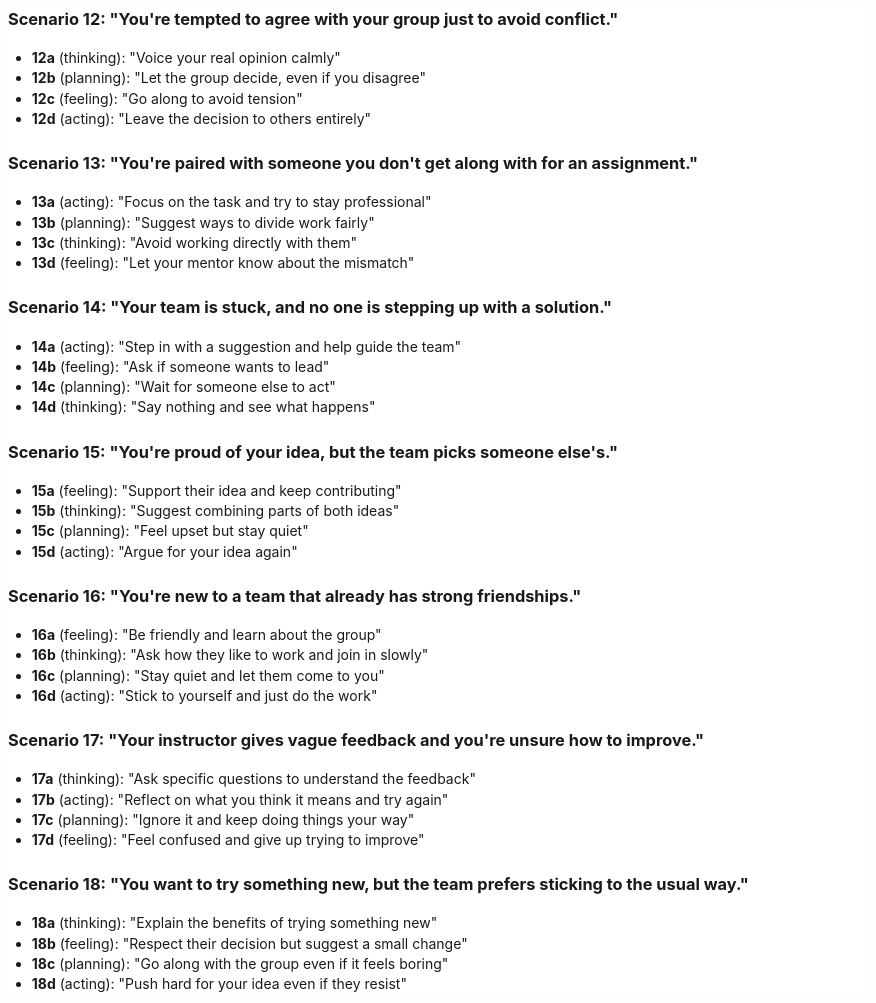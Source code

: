 ### Scenario 12: "You're tempted to agree with your group just to avoid conflict."
- **12a** (thinking): "Voice your real opinion calmly"
- **12b** (planning): "Let the group decide, even if you disagree"
- **12c** (feeling): "Go along to avoid tension"
- **12d** (acting): "Leave the decision to others entirely"

### Scenario 13: "You're paired with someone you don't get along with for an assignment."
- **13a** (acting): "Focus on the task and try to stay professional"
- **13b** (planning): "Suggest ways to divide work fairly"
- **13c** (thinking): "Avoid working directly with them"
- **13d** (feeling): "Let your mentor know about the mismatch"

### Scenario 14: "Your team is stuck, and no one is stepping up with a solution."
- **14a** (acting): "Step in with a suggestion and help guide the team"
- **14b** (feeling): "Ask if someone wants to lead"
- **14c** (planning): "Wait for someone else to act"
- **14d** (thinking): "Say nothing and see what happens"

### Scenario 15: "You're proud of your idea, but the team picks someone else's."
- **15a** (feeling): "Support their idea and keep contributing"
- **15b** (thinking): "Suggest combining parts of both ideas"
- **15c** (planning): "Feel upset but stay quiet"
- **15d** (acting): "Argue for your idea again"

### Scenario 16: "You're new to a team that already has strong friendships."
- **16a** (feeling): "Be friendly and learn about the group"
- **16b** (thinking): "Ask how they like to work and join in slowly"
- **16c** (planning): "Stay quiet and let them come to you"
- **16d** (acting): "Stick to yourself and just do the work"

### Scenario 17: "Your instructor gives vague feedback and you're unsure how to improve."
- **17a** (thinking): "Ask specific questions to understand the feedback"
- **17b** (acting): "Reflect on what you think it means and try again"
- **17c** (planning): "Ignore it and keep doing things your way"
- **17d** (feeling): "Feel confused and give up trying to improve"

### Scenario 18: "You want to try something new, but the team prefers sticking to the usual way."
- **18a** (thinking): "Explain the benefits of trying something new"
- **18b** (feeling): "Respect their decision but suggest a small change"
- **18c** (planning): "Go along with the group even if it feels boring"
- **18d** (acting): "Push hard for your idea even if they resist"
